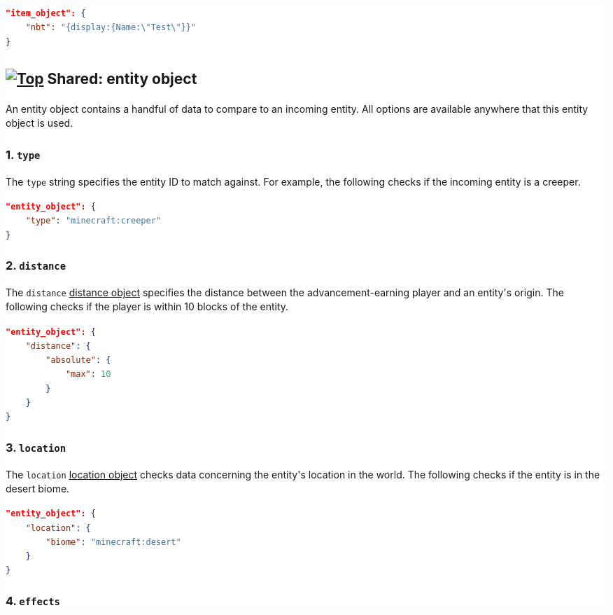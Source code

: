 ```json
"item_object": {
    "nbt": "{display:{Name:\"Test\"}}"
}
```

## [![Top](http://www.skylinerw.com/images/json/icons/top.png)](#table-of-contents) <a name="generic-entity">Shared: entity object</a>

An entity object contains a handful of data to compare to an incoming entity. All options are available anywhere that this entity object is used.

### 1. `type`

The `type` string specifies the entity ID to match against. For example, the following checks if the incoming entity is a creeper.

```json
"entity_object": {
    "type": "minecraft:creeper"
}
```

### 2. `distance`

The `distance` [distance object](#generic-distance) specifies the distance between the advancement-earning player and an entity's origin. The following checks if the player is within 10 blocks of the entity.

```json
"entity_object": {
    "distance": {
        "absolute": {
            "max": 10
        }
    }
}
```

### 3. `location`

The `location` [location object](#generic-location) checks data concerning the entity's location in the world. The following checks if the entity is in the desert biome.

```json
"entity_object": {
    "location": {
        "biome": "minecraft:desert"
    }
}
```

### 4. `effects`
